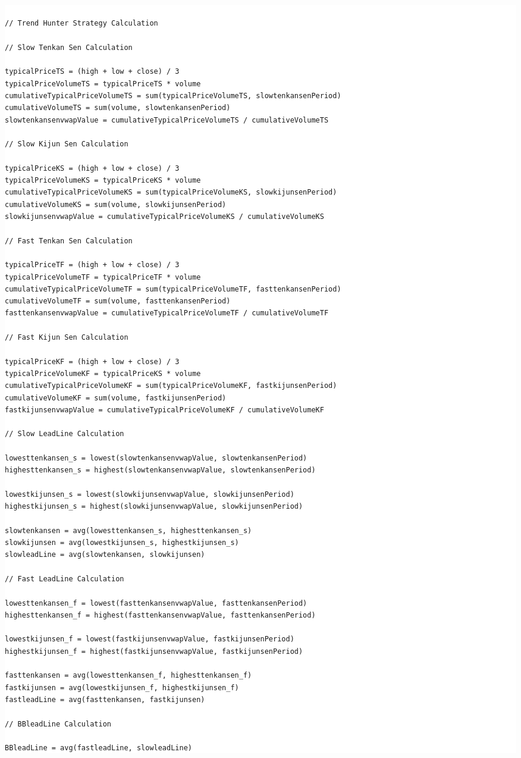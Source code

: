 ``` pinescript
    
// Trend Hunter Strategy Calculation

// Slow Tenkan Sen Calculation

typicalPriceTS = (high + low + close) / 3
typicalPriceVolumeTS = typicalPriceTS * volume
cumulativeTypicalPriceVolumeTS = sum(typicalPriceVolumeTS, slowtenkansenPeriod)
cumulativeVolumeTS = sum(volume, slowtenkansenPeriod)
slowtenkansenvwapValue = cumulativeTypicalPriceVolumeTS / cumulativeVolumeTS

// Slow Kijun Sen Calculation

typicalPriceKS = (high + low + close) / 3
typicalPriceVolumeKS = typicalPriceKS * volume
cumulativeTypicalPriceVolumeKS = sum(typicalPriceVolumeKS, slowkijunsenPeriod)
cumulativeVolumeKS = sum(volume, slowkijunsenPeriod)
slowkijunsenvwapValue = cumulativeTypicalPriceVolumeKS / cumulativeVolumeKS

// Fast Tenkan Sen Calculation

typicalPriceTF = (high + low + close) / 3
typicalPriceVolumeTF = typicalPriceTF * volume
cumulativeTypicalPriceVolumeTF = sum(typicalPriceVolumeTF, fasttenkansenPeriod)
cumulativeVolumeTF = sum(volume, fasttenkansenPeriod)
fasttenkansenvwapValue = cumulativeTypicalPriceVolumeTF / cumulativeVolumeTF

// Fast Kijun Sen Calculation

typicalPriceKF = (high + low + close) / 3
typicalPriceVolumeKF = typicalPriceKS * volume
cumulativeTypicalPriceVolumeKF = sum(typicalPriceVolumeKF, fastkijunsenPeriod)
cumulativeVolumeKF = sum(volume, fastkijunsenPeriod)
fastkijunsenvwapValue = cumulativeTypicalPriceVolumeKF / cumulativeVolumeKF

// Slow LeadLine Calculation
 
lowesttenkansen_s = lowest(slowtenkansenvwapValue, slowtenkansenPeriod)
highesttenkansen_s = highest(slowtenkansenvwapValue, slowtenkansenPeriod)

lowestkijunsen_s = lowest(slowkijunsenvwapValue, slowkijunsenPeriod)
highestkijunsen_s = highest(slowkijunsenvwapValue, slowkijunsenPeriod)

slowtenkansen = avg(lowesttenkansen_s, highesttenkansen_s)
slowkijunsen = avg(lowestkijunsen_s, highestkijunsen_s)
slowleadLine = avg(slowtenkansen, slowkijunsen)

// Fast LeadLine Calculation 
 
lowesttenkansen_f = lowest(fasttenkansenvwapValue, fasttenkansenPeriod)
highesttenkansen_f = highest(fasttenkansenvwapValue, fasttenkansenPeriod)

lowestkijunsen_f = lowest(fastkijunsenvwapValue, fastkijunsenPeriod)
highestkijunsen_f = highest(fastkijunsenvwapValue, fastkijunsenPeriod) 

fasttenkansen = avg(lowesttenkansen_f, highesttenkansen_f)
fastkijunsen = avg(lowestkijunsen_f, highestkijunsen_f)
fastleadLine = avg(fasttenkansen, fastkijunsen)

// BBleadLine Calculation
 
BBleadLine = avg(fastleadLine, slowleadLine)

```